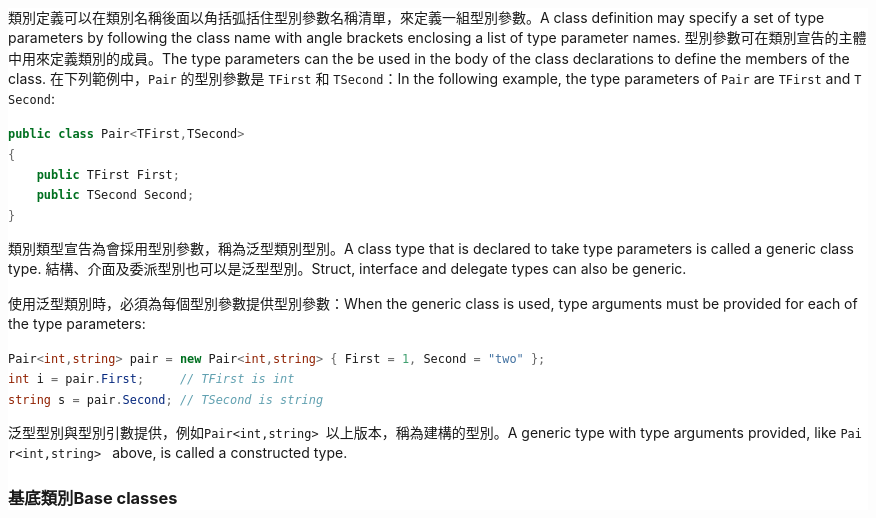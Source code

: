 <span data-ttu-id="5ff4b-457">類別定義可以在類別名稱後面以角括弧括住型別參數名稱清單，來定義一組型別參數。</span><span class="sxs-lookup"><span data-stu-id="5ff4b-457">A class definition may specify a set of type parameters by following the class name with angle brackets enclosing a list of type parameter names.</span></span> <span data-ttu-id="5ff4b-458">型別參數可在類別宣告的主體中用來定義類別的成員。</span><span class="sxs-lookup"><span data-stu-id="5ff4b-458">The type parameters can the be used in the body of the class declarations to define the members of the class.</span></span> <span data-ttu-id="5ff4b-459">在下列範例中，`Pair` 的型別參數是 `TFirst` 和 `TSecond`：</span><span class="sxs-lookup"><span data-stu-id="5ff4b-459">In the following example, the type parameters of `Pair` are `TFirst` and `TSecond`:</span></span>

```csharp
public class Pair<TFirst,TSecond>
{
    public TFirst First;
    public TSecond Second;
}
```
<span data-ttu-id="5ff4b-460">類別類型宣告為會採用型別參數，稱為泛型類別型別。</span><span class="sxs-lookup"><span data-stu-id="5ff4b-460">A class type that is declared to take type parameters is called a generic class type.</span></span> <span data-ttu-id="5ff4b-461">結構、介面及委派型別也可以是泛型型別。</span><span class="sxs-lookup"><span data-stu-id="5ff4b-461">Struct, interface and delegate types can also be generic.</span></span>

<span data-ttu-id="5ff4b-462">使用泛型類別時，必須為每個型別參數提供型別參數：</span><span class="sxs-lookup"><span data-stu-id="5ff4b-462">When the generic class is used, type arguments must be provided for each of the type parameters:</span></span>

```csharp
Pair<int,string> pair = new Pair<int,string> { First = 1, Second = "two" };
int i = pair.First;     // TFirst is int
string s = pair.Second; // TSecond is string
```
<span data-ttu-id="5ff4b-463">泛型型別與型別引數提供，例如`Pair<int,string>
    `以上版本，稱為建構的型別。</span><span class="sxs-lookup"><span data-stu-id="5ff4b-463">A generic type with type arguments provided, like `Pair<int,string>
    ` above, is called a constructed type.</span></span>

### <a name="base-classes"></a><span data-ttu-id="5ff4b-464">基底類別</span><span class="sxs-lookup"><span data-stu-id="5ff4b-464">Base classes</span></span>

